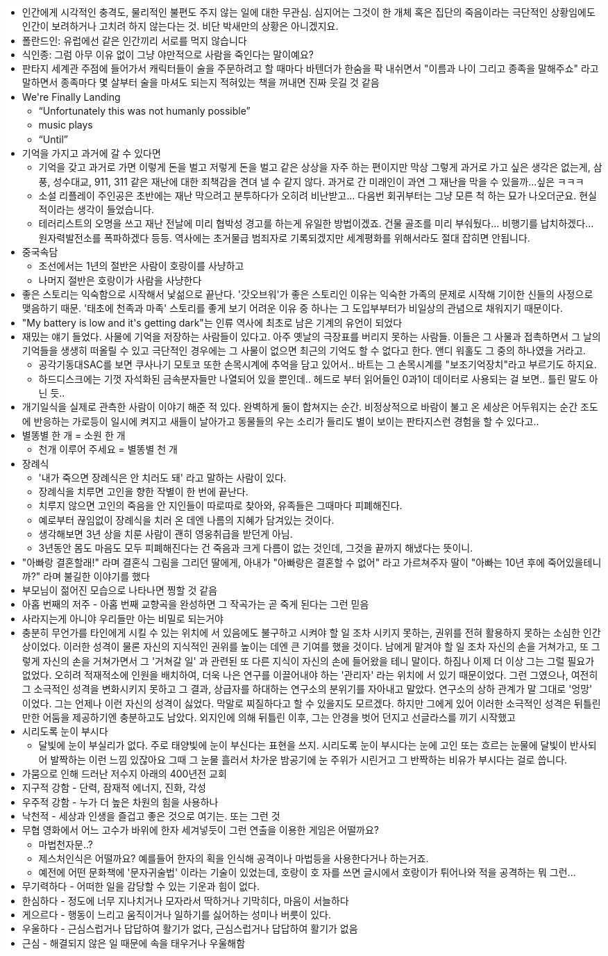   - 인간에게 시각적인 충격도, 물리적인 불편도 주지 않는 일에 대한 무관심. 심지어는 그것이 한 개체 혹은 집단의 죽음이라는 극단적인 상황임에도 인간이 보려하거나 고치려 하지 않는다는 것. 비단 박새만의 상황은 아니겠지요.
- 폴란드인: 유럽에선 같은 인간끼리 서로를 먹지 않습니다
- 식인종: 그럼 아무 이유 없이 그냥 야만적으로 사람을 죽인다는 말이예요?
- 판타지 세계관 주점에 들어가서 캐릭터들이 술을 주문하려고 할 때마다 바텐더가 한숨을 팍 내쉬면서 "이름과 나이 그리고 종족을 말해주쇼" 라고 말하면서 종족마다 몇 살부터 술을 마셔도 되는지 적혀있는 책을 꺼내면 진짜 웃길 것 같음
- We're Finally Landing
  - “Unfortunately this was not humanly possible”
  - music plays
  - “Until”
- 기억을 가지고 과거에 갈 수 있다면
  - 기억을 갖고 과거로 가면 이렇게 돈을 벌고 저렇게 돈을 벌고 같은 상상을 자주 하는 편이지만 막상 그렇게 과거로 가고 싶은 생각은 없는게, 삼풍, 성수대교, 911, 311 같은 재난에 대한 죄책감을 견뎌 낼 수 같지 않다. 과거로 간 미래인이 과연 그 재난을 막을 수 있을까...싶은 ㅋㅋㅋ
  - 소설 리플레이 주인공은 초반에는 재난 막으려고 분투하다가 오히려 비난받고... 다음번 회귀부터는 그냥 모른 척 하는 묘가 나오더군요. 현실적이라는 생각이 들었습니다.
  - 테러리스트의 오명을 쓰고 재난 전날에 미리 협박성 경고를 하는게 유일한 방법이겠죠. 건물 골조를 미리 부숴뒀다... 비행기를 납치하겠다... 원자력발전소를 폭파하겠다 등등. 역사에는 초거물급 범죄자로 기록되겠지만 세계평화를 위해서라도 절대 잡히면 안됩니다.
- 중국속담
  - 조선에서는 1년의 절반은 사람이 호랑이를 사냥하고
  - 나머지 절반은 호랑이가 사람을 사냥한다
- 좋은 스토리는 익숙함으로 시작해서 낯섦으로 끝난다. '갓오브워'가 좋은 스토리인 이유는 익숙한 가족의 문제로 시작해 기이한 신들의 사정으로 맺음하기 때문. '태초에 천족과 마족' 스토리를 좋게 보기 어려운 이유 중 하나는 그 도입부부터가 비일상의 관념으로 채워지기 때문이다.
- "My battery is low and it's getting dark"는 인류 역사에 최초로 남은 기계의 유언이 되었다
- 재밌는 얘기 들었다. 사물에 기억을 저장하는 사람들이 있다고. 아주 옛날의 극장표를 버리지 못하는 사람들. 이들은 그 사물과 접촉하면서 그 날의 기억들을 생생히 떠올릴 수 있고 극단적인 경우에는 그 사물이 없으면 최근의 기억도 할 수 없다고 한다. 앤디 워홀도 그 중의 하나였을 거라고.
  - 공각기동대SAC를 보면 쿠사나기 모토코 또한 손목시계에 추억을 담고 있어서.. 바트는 그 손목시계를 "보조기억장치"라고 부르기도 하지요.
  - 하드디스크에는 기껏 자석화된 금속분자들만 나열되어 있을 뿐인데.. 헤드로 부터 읽어들인 0과1이 데이터로 사용되는 걸 보면.. 틀린 말도 아닌 듯..
- 개기일식을 실제로 관측한 사람이 이야기 해준 적 있다. 완벽하게 둘이 합쳐지는 순간.  비정상적으로 바람이 불고 온 세상은 어두워지는 순간 조도에 반응하는 가로등이 일시에 켜지고 새들이 날아가고 동물들의 우는 소리가 들리도 별이 보이는 판타지스런 경험을 할 수 있다고..
- 별똥별 한 개 = 소원 한 개
  - 천개 이루어 주세요 = 별똥별 천 개
- 장례식
  - '내가 죽으면 장례식은 안 치러도 돼' 라고 말하는 사람이 있다.
  - 장례식을 치루면 고인을 향한 작별이 한 번에 끝난다.
  - 치루지 않으면 고인의 죽음을 안 지인들이 따로따로 찾아와, 유족들은 그때마다 피폐해진다.
  - 예로부터 끊임없이 장례식을 치러 온 데엔 나름의 지혜가 담겨있는 것이다.
  - 생각해보면 3년 상을 치룬 사람이 괜히 영웅취급을 받던게 아님.
  - 3년동안 몸도 마음도 모두 피폐해진다는 건 죽음과 크게 다름이 없는 것인데, 그것을 끝까지 해냈다는 뜻이니.
- "아빠랑 결혼할래!" 라며 결혼식 그림을 그리던 딸에게, 아내가 "아빠랑은 결혼할 수 없어" 라고 가르쳐주자 딸이 "아빠는 10년 후에 죽어있을테니까?" 라며 불길한 이야기를 했다
- 부모님이 젊어진 모습으로 나타나면 찡할 것 같음
- 아홉 번째의 저주 - 아홉 번째 교향곡을 완성하면 그 작곡가는 곧 죽게 된다는 그런 믿음
- 사라지는게 아니야 우리들만 아는 비밀로 되는거야
- 충분히 무언가를 타인에게 시킬 수 있는 위치에 서 있음에도 불구하고 시켜야 할 일 조차 시키지 못하는, 권위를 전혀 활용하지 못하는 소심한 인간상이었다. 이러한 성격이 물론 자신의 지식적인 권위를 높이는 데엔 큰 기여를 했을 것이다. 남에게 맡겨야 할 일 조차 자신의 손을 거쳐가고, 또 그렇게 자신의 손을 거쳐가면서 그 '거쳐갈 일' 과 관련된 또 다른 지식이 자신의 손에 들어왔을 테니 말이다. 하짐나 이제 더 이상 그는 그럴 필요가 없었다. 오히려 적재적소에 인원을 배치하여, 더욱 나은 연구를 이끌어내야 하는 '관리자' 라는 위치에 서 있기 때문이었다. 그런 그였으나, 여전히 그 소극적인 성격을 변화시키지 못하고 그 결과, 상급자를 하대하는 연구소의 분위기를 자아내고 말았다. 연구소의 상하 관계가 말 그대로 '엉망' 이었다. 그는 언제나 이런 자신의 성격이 싫었다. 막말로 찌질하다고 할 수 있을지도 모르겠다. 하지만 그에게 있어 이러한 소극적인 성격은 뒤틀린만한 어둠을 제공하기엔 충분하고도 남았다. 외지인에 의해 뒤틀린 이후, 그는 안경을 벗어 던지고 선글라스를 끼기 시작했고
- 시리도록 눈이 부시다
  - 달빛에 눈이 부실리가 없다. 주로 태양빛에 눈이 부신다는 표현을 쓰지. 시리도록 눈이 부시다는 눈에 고인 또는 흐르는 눈물에 달빛이 반사되어 발짝하는 이런 느낌 있잖아요 그때 그 눈물 흘러서 차가운 밤공기에 눈 주위가 시린거고 그 반짝하는 비유가 부시다는 걸로 씁니다.
- 가뭄으로 인해 드러난 저수지 아래의 400년전 교회
- 지구적 강함 - 단력, 잠재적 에너지, 진화, 각성
- 우주적 강함 - 누가 더 높은 차원의 힘을 사용하나
- 낙천적 - 세상과 인생을 즐겁고 좋은 것으로 여기는. 또는 그런 것
- 무협 영화에서 어느 고수가 바위에 한자 세겨넣듯이 그런 연출을 이용한 게임은 어떨까요?
  - 마법천자문..?
  - 제스처인식은 어떨까요? 예를들어 한자의 획을 인식해 공격이나 마법등을 사용한다거나 하는거죠.
  - 예전에 어떤 문화책에 '문자귀술법' 이라는 기술이 있었는데, 호랑이 호 자를 쓰면 글시에서 호랑이가 튀어나와 적을 공격하는 뭐 그런...
- 무기력하다 - 어떠한 일을 감당할 수 있는 기운과 힘이 없다.
- 한심하다 - 정도에 너무 지나치거나 모자라서 딱하거나 기막히다, 마음이 서늘하다
- 게으르다 - 행동이 느리고 움직이거나 일하기를 싫어하는 성미나 버릇이 있다.
- 우울하다 - 근심스럽거나 답답하여 활기가 없다, 근심스럽거나 답답하여 활기가 없음
- 근심 - 해결되지 않은 일 때문에 속을 태우거나 우울해함